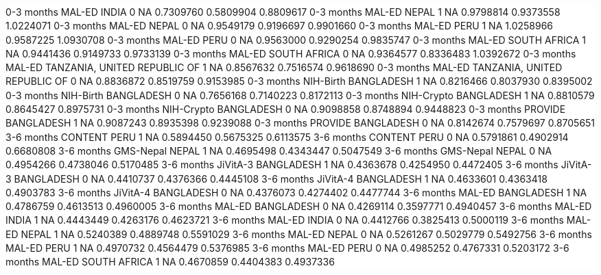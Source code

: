 0-3 months     MAL-ED       INDIA                          0                    NA                0.7309760   0.5809904   0.8809617
0-3 months     MAL-ED       NEPAL                          1                    NA                0.9798814   0.9373558   1.0224071
0-3 months     MAL-ED       NEPAL                          0                    NA                0.9549179   0.9196697   0.9901660
0-3 months     MAL-ED       PERU                           1                    NA                1.0258966   0.9587225   1.0930708
0-3 months     MAL-ED       PERU                           0                    NA                0.9563000   0.9290254   0.9835747
0-3 months     MAL-ED       SOUTH AFRICA                   1                    NA                0.9441436   0.9149733   0.9733139
0-3 months     MAL-ED       SOUTH AFRICA                   0                    NA                0.9364577   0.8336483   1.0392672
0-3 months     MAL-ED       TANZANIA, UNITED REPUBLIC OF   1                    NA                0.8567632   0.7516574   0.9618690
0-3 months     MAL-ED       TANZANIA, UNITED REPUBLIC OF   0                    NA                0.8836872   0.8519759   0.9153985
0-3 months     NIH-Birth    BANGLADESH                     1                    NA                0.8216466   0.8037930   0.8395002
0-3 months     NIH-Birth    BANGLADESH                     0                    NA                0.7656168   0.7140223   0.8172113
0-3 months     NIH-Crypto   BANGLADESH                     1                    NA                0.8810579   0.8645427   0.8975731
0-3 months     NIH-Crypto   BANGLADESH                     0                    NA                0.9098858   0.8748894   0.9448823
0-3 months     PROVIDE      BANGLADESH                     1                    NA                0.9087243   0.8935398   0.9239088
0-3 months     PROVIDE      BANGLADESH                     0                    NA                0.8142674   0.7579697   0.8705651
3-6 months     CONTENT      PERU                           1                    NA                0.5894450   0.5675325   0.6113575
3-6 months     CONTENT      PERU                           0                    NA                0.5791861   0.4902914   0.6680808
3-6 months     GMS-Nepal    NEPAL                          1                    NA                0.4695498   0.4343447   0.5047549
3-6 months     GMS-Nepal    NEPAL                          0                    NA                0.4954266   0.4738046   0.5170485
3-6 months     JiVitA-3     BANGLADESH                     1                    NA                0.4363678   0.4254950   0.4472405
3-6 months     JiVitA-3     BANGLADESH                     0                    NA                0.4410737   0.4376366   0.4445108
3-6 months     JiVitA-4     BANGLADESH                     1                    NA                0.4633601   0.4363418   0.4903783
3-6 months     JiVitA-4     BANGLADESH                     0                    NA                0.4376073   0.4274402   0.4477744
3-6 months     MAL-ED       BANGLADESH                     1                    NA                0.4786759   0.4613513   0.4960005
3-6 months     MAL-ED       BANGLADESH                     0                    NA                0.4269114   0.3597771   0.4940457
3-6 months     MAL-ED       INDIA                          1                    NA                0.4443449   0.4263176   0.4623721
3-6 months     MAL-ED       INDIA                          0                    NA                0.4412766   0.3825413   0.5000119
3-6 months     MAL-ED       NEPAL                          1                    NA                0.5240389   0.4889748   0.5591029
3-6 months     MAL-ED       NEPAL                          0                    NA                0.5261267   0.5029779   0.5492756
3-6 months     MAL-ED       PERU                           1                    NA                0.4970732   0.4564479   0.5376985
3-6 months     MAL-ED       PERU                           0                    NA                0.4985252   0.4767331   0.5203172
3-6 months     MAL-ED       SOUTH AFRICA                   1                    NA                0.4670859   0.4404383   0.4937336